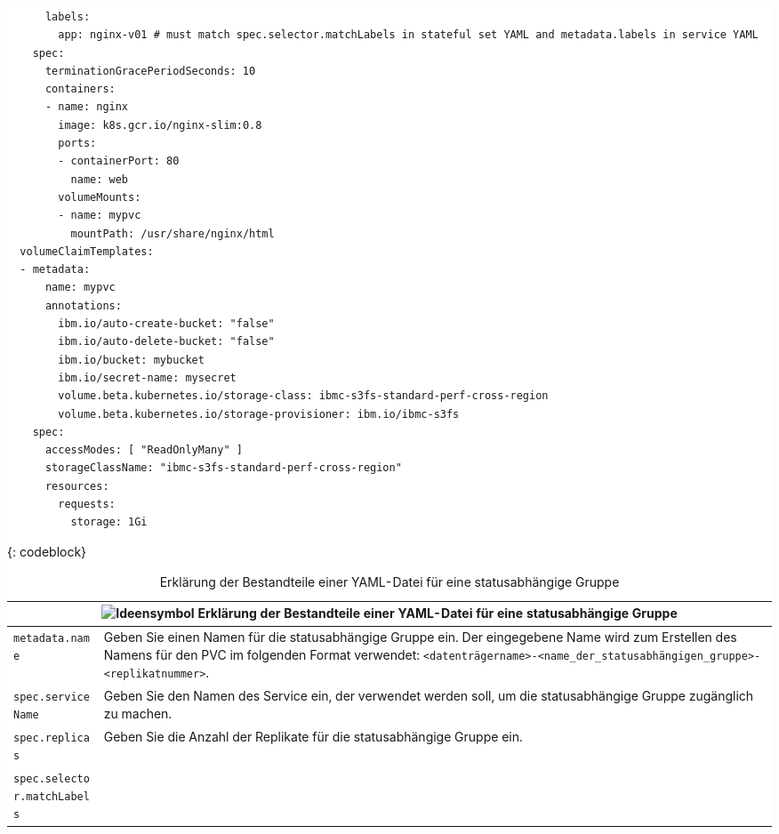   ```
         labels:
           app: nginx-v01 # must match spec.selector.matchLabels in stateful set YAML and metadata.labels in service YAML
       spec:
         terminationGracePeriodSeconds: 10
         containers:
         - name: nginx
           image: k8s.gcr.io/nginx-slim:0.8
           ports:
           - containerPort: 80
             name: web
           volumeMounts:
           - name: mypvc
             mountPath: /usr/share/nginx/html
     volumeClaimTemplates:
     - metadata:
         name: mypvc
         annotations:
           ibm.io/auto-create-bucket: "false"
           ibm.io/auto-delete-bucket: "false"
           ibm.io/bucket: mybucket
           ibm.io/secret-name: mysecret
           volume.beta.kubernetes.io/storage-class: ibmc-s3fs-standard-perf-cross-region
           volume.beta.kubernetes.io/storage-provisioner: ibm.io/ibmc-s3fs
       spec:
         accessModes: [ "ReadOnlyMany" ]
         storageClassName: "ibmc-s3fs-standard-perf-cross-region"
         resources:
           requests:
             storage: 1Gi
   ```
   {: codeblock}


   <table>
    <caption>Erklärung der Bestandteile einer YAML-Datei für eine statusabhängige Gruppe</caption>
    <thead>
    <th colspan=2><img src="images/idea.png" alt="Ideensymbol"/> Erklärung der Bestandteile einer YAML-Datei für eine statusabhängige Gruppe</th>
    </thead>
    <tbody>
    <tr>
    <td style="text-align:left"><code>metadata.name</code></td>
    <td style="text-align:left">Geben Sie einen Namen für die statusabhängige Gruppe ein. Der eingegebene Name wird zum Erstellen des Namens für den PVC im folgenden Format verwendet: <code>&lt;datenträgername&gt;-&lt;name_der_statusabhängigen_gruppe&gt;-&lt;replikatnummer&gt;</code>. </td>
    </tr>
    <tr>
    <td style="text-align:left"><code>spec.serviceName</code></td>
    <td style="text-align:left">Geben Sie den Namen des Service ein, der verwendet werden soll, um die statusabhängige Gruppe zugänglich zu machen. </td>
    </tr>
    <tr>
    <td style="text-align:left"><code>spec.replicas</code></td>
    <td style="text-align:left">Geben Sie die Anzahl der Replikate für die statusabhängige Gruppe ein. </td>
    </tr>
    <tr>
    <td style="text-align:left"><code>spec.selector.matchLabels</code></td>